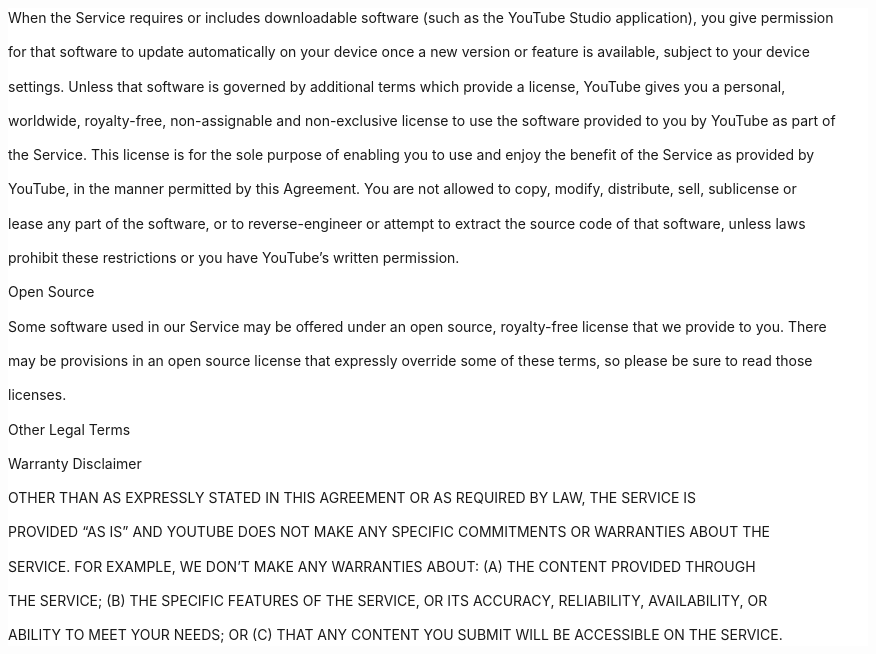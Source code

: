 When the Service requires or includes downloadable software (such as the YouTube Studio application), you give permission


for that software to update automatically on your device once a new version or feature is available, subject to your device


settings. Unless that software is governed by additional terms which provide a license, YouTube gives you a personal,


worldwide, royalty-free, non-assignable and non-exclusive license to use the software provided to you by YouTube as part of


the Service. This license is for the sole purpose of enabling you to use and enjoy the benefit of the Service as provided by


YouTube, in the manner permitted by this Agreement. You are not allowed to copy, modify, distribute, sell, sublicense or


lease any part of the software, or to reverse-engineer or attempt to extract the source code of that software, unless laws


prohibit these restrictions or you have YouTube’s written permission.


Open Source


Some software used in our Service may be offered under an open source, royalty-free license that we provide to you. There


may </span>be provisions in an open source license that expressly override some of these terms, so please be sure to read those


licenses. 


Other Legal Terms


Warranty Disclaimer


OTHER THAN AS EXPRESSLY STATED IN THIS AGREEMENT OR AS REQUIRED BY LAW, THE SERVICE IS


PROVIDED “AS IS” AND YOUTUBE DOES NOT MAKE ANY SPECIFIC COMMITMENTS OR WARRANTIES ABOUT THE


SERVICE. FOR EXAMPLE, WE DON’T MAKE ANY WARRANTIES ABOUT: (A) THE CONTENT PROVIDED THROUGH


THE SERVICE; (B) THE SPECIFIC FEATURES OF THE SERVICE, OR ITS ACCURACY, RELIABILITY, AVAILABILITY, OR


ABILITY TO MEET YOUR NEEDS; OR (C) THAT ANY CONTENT YOU SUBMIT WILL BE ACCESSIBLE ON THE SERVICE.<span style="background-color: green;">

